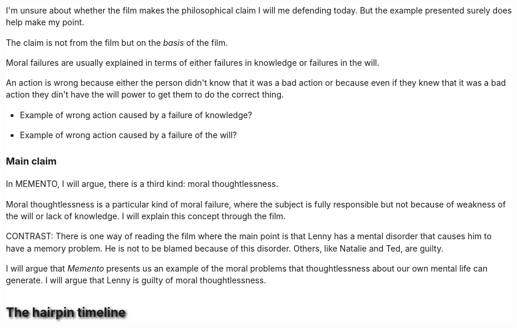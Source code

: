 

I'm unsure about whether the film makes the philosophical claim I will me defending today. But the example presented surely does help make my point. 

The claim is not from the film but on the *basis* of the film.
</section>
<section>


Moral failures are usually explained in terms of either failures in knowledge or failures in the will.

An action is wrong because either the person didn't know that it was a bad action or because even if they knew that it was a bad action they din't have the will power to get them to do the correct thing.
</section>
<section>


- Example of wrong action caused by a failure of knowledge?

- Example of wrong action caused by a failure of the will?
</section>
<section>


### Main claim

In MEMENTO, I will argue, there is a third kind: moral thoughtlessness.
</section>
<section>


Moral thoughtlessness is a particular kind of moral failure, where the subject is fully responsible but not because of weakness of the will or lack of knowledge. I will explain this concept through the film.
</section>
<section>


CONTRAST: There is one way of reading the film where the main point is that Lenny has a mental disorder that causes him to have a memory problem. He is not to be blamed because of this disorder. Others, like Natalie and Ted, are guilty.
</section>
<section>


I will argue that *Memento* presents us an example of the moral problems that thoughtlessness about our own mental life can generate. I will argue that Lenny is guilty of moral thoughtlessness.
</section>
<section data-background-image="https://upload.wikimedia.org/wikipedia/commons/8/81/A_woman_thinking.jpg" data-background-size="cover" data-background-position="right">


<h2 style="text-shadow: 2px 2px 4px #000000;"> The hairpin timeline</h2>


</section>
<section>
